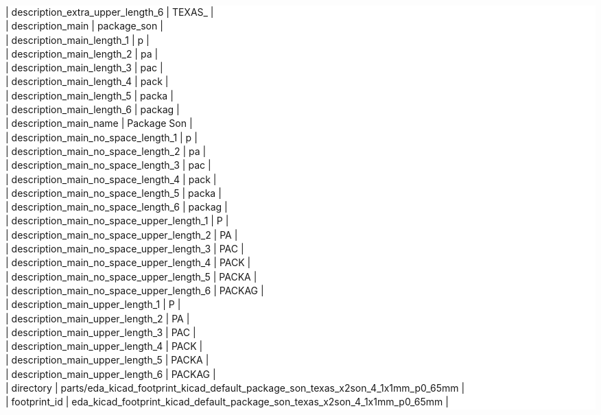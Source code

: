 | description_extra_upper_length_6 | TEXAS_ |  
| description_main | package_son |  
| description_main_length_1 | p |  
| description_main_length_2 | pa |  
| description_main_length_3 | pac |  
| description_main_length_4 | pack |  
| description_main_length_5 | packa |  
| description_main_length_6 | packag |  
| description_main_name | Package Son |  
| description_main_no_space_length_1 | p |  
| description_main_no_space_length_2 | pa |  
| description_main_no_space_length_3 | pac |  
| description_main_no_space_length_4 | pack |  
| description_main_no_space_length_5 | packa |  
| description_main_no_space_length_6 | packag |  
| description_main_no_space_upper_length_1 | P |  
| description_main_no_space_upper_length_2 | PA |  
| description_main_no_space_upper_length_3 | PAC |  
| description_main_no_space_upper_length_4 | PACK |  
| description_main_no_space_upper_length_5 | PACKA |  
| description_main_no_space_upper_length_6 | PACKAG |  
| description_main_upper_length_1 | P |  
| description_main_upper_length_2 | PA |  
| description_main_upper_length_3 | PAC |  
| description_main_upper_length_4 | PACK |  
| description_main_upper_length_5 | PACKA |  
| description_main_upper_length_6 | PACKAG |  
| directory | parts/eda_kicad_footprint_kicad_default_package_son_texas_x2son_4_1x1mm_p0_65mm |  
| footprint_id | eda_kicad_footprint_kicad_default_package_son_texas_x2son_4_1x1mm_p0_65mm |  